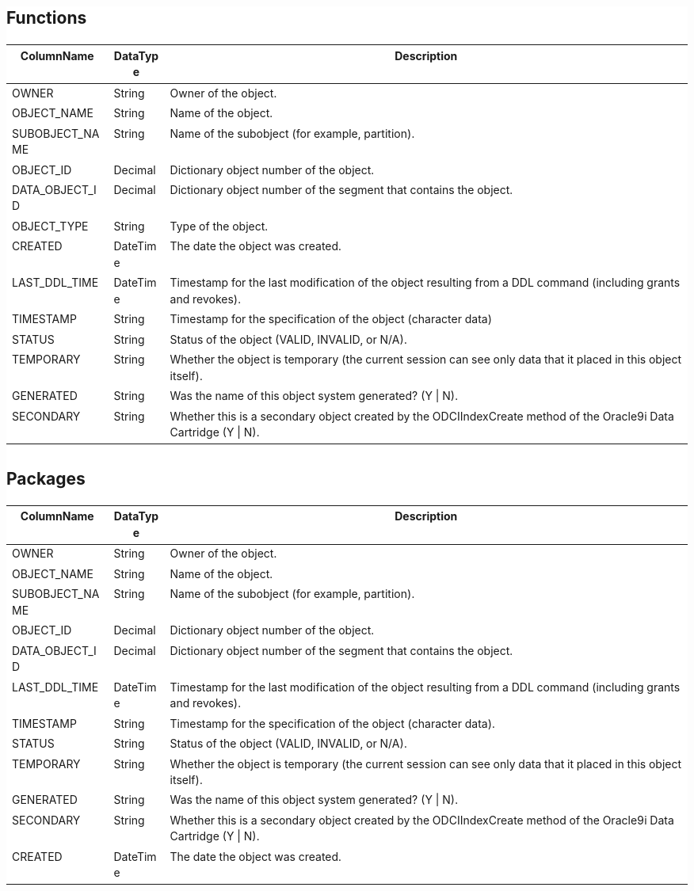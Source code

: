 ## Functions  
  
|ColumnName|DataType|Description|  
|----------------|--------------|-----------------|  
|OWNER|String|Owner of the object.|  
|OBJECT_NAME|String|Name of the object.|  
|SUBOBJECT_NAME|String|Name of the subobject (for example, partition).|  
|OBJECT_ID|Decimal|Dictionary object number of the object.|  
|DATA_OBJECT_ID|Decimal|Dictionary object number of the segment that contains the object.|  
|OBJECT_TYPE|String|Type of the object.|  
|CREATED|DateTime|The date the object was created.|  
|LAST_DDL_TIME|DateTime|Timestamp for the last modification of the object resulting from a DDL command (including grants and revokes).|  
|TIMESTAMP|String|Timestamp for the specification of the object (character data)|  
|STATUS|String|Status of the object (VALID, INVALID, or N/A).|  
|TEMPORARY|String|Whether the object is temporary (the current session can see only data that it placed in this object itself).|  
|GENERATED|String|Was the name of this object system generated? (Y &#124; N).|  
|SECONDARY|String|Whether this is a secondary object created by the ODCIIndexCreate method of the Oracle9i Data Cartridge (Y &#124; N).|  
  
## Packages  
  
|ColumnName|DataType|Description|  
|----------------|--------------|-----------------|  
|OWNER|String|Owner of the object.|  
|OBJECT_NAME|String|Name of the object.|  
|SUBOBJECT_NAME|String|Name of the subobject (for example, partition).|  
|OBJECT_ID|Decimal|Dictionary object number of the object.|  
|DATA_OBJECT_ID|Decimal|Dictionary object number of the segment that contains the object.|  
|LAST_DDL_TIME|DateTime|Timestamp for the last modification of the object resulting from a DDL command (including grants and revokes).|  
|TIMESTAMP|String|Timestamp for the specification of the object (character data).|  
|STATUS|String|Status of the object (VALID, INVALID, or N/A).|  
|TEMPORARY|String|Whether the object is temporary (the current session can see only data that it placed in this object itself).|  
|GENERATED|String|Was the name of this object system generated? (Y &#124; N).|  
|SECONDARY|String|Whether this is a secondary object created by the ODCIIndexCreate method of the Oracle9i Data Cartridge (Y &#124; N).|  
|CREATED|DateTime|The date the object was created.|  
  